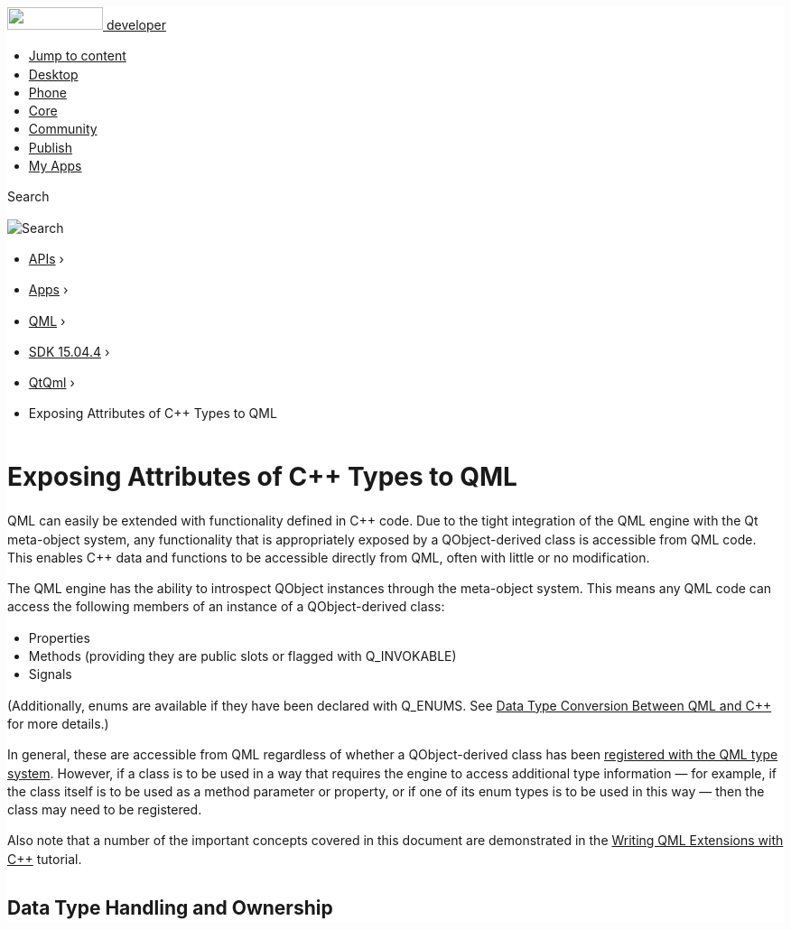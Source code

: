 <a href="https://developer.ubuntu.com/" class="logo-ubuntu"><img src="https://developer.ubuntu.com/assets/sites/ubuntu/latest/u/img/logos/logo-ubuntu-orange.svg" width="106" height="25" /> <span>developer</span></a>

-   [Jump to content](index.html#main-content)
-   [Desktop](https://developer.ubuntu.com/en/desktop/)
-   [Phone](https://developer.ubuntu.com/en/phone/)
-   [Core](https://developer.ubuntu.com/core)
-   [Community](https://developer.ubuntu.com/en/community/)
-   [Publish](https://developer.ubuntu.com/en/publish/)
-   [My Apps](https://myapps.developer.ubuntu.com/)

Search

<img src="https://developer.ubuntu.com/assets/sites/ubuntu/latest/u/img/search-white.svg" alt="Search" height="28" />

-   [APIs](../../../../index.html) ›
-   [Apps](../../../index.html) ›
-   [QML](../../index.html) ›
-   <a href="../index.html" class="sub-nav-item">SDK 15.04.4</a> ›
-   <a href="../QtQml/index.html" class="sub-nav-item">QtQml</a> ›



-   Exposing Attributes of C++ Types to QML

Exposing Attributes of C++ Types to QML
=======================================

<span class="subtitle"></span>
<span id="details"></span>
QML can easily be extended with functionality defined in C++ code. Due to the tight integration of the QML engine with the Qt meta-object system, any functionality that is appropriately exposed by a QObject-derived class is accessible from QML code. This enables C++ data and functions to be accessible directly from QML, often with little or no modification.

The QML engine has the ability to introspect QObject instances through the meta-object system. This means any QML code can access the following members of an instance of a QObject-derived class:

-   Properties
-   Methods (providing they are public slots or flagged with Q\_INVOKABLE)
-   Signals

(Additionally, enums are available if they have been declared with Q\_ENUMS. See [Data Type Conversion Between QML and C++](../QtQml.qtqml-cppintegration-data/index.html) for more details.)

In general, these are accessible from QML regardless of whether a QObject-derived class has been [registered with the QML type system](../QtQml.qtqml-cppintegration-definetypes/index.html#registering-c-types-with-the-qml-type-system). However, if a class is to be used in a way that requires the engine to access additional type information — for example, if the class itself is to be used as a method parameter or property, or if one of its enum types is to be used in this way — then the class may need to be registered.

Also note that a number of the important concepts covered in this document are demonstrated in the [Writing QML Extensions with C++](https://developer.ubuntu.com/api/apps/qml/sdk-15.04.4/QtQml.tutorials-extending-qml/) tutorial.

<span id="data-type-handling-and-ownership"></span>
Data Type Handling and Ownership
--------------------------------
